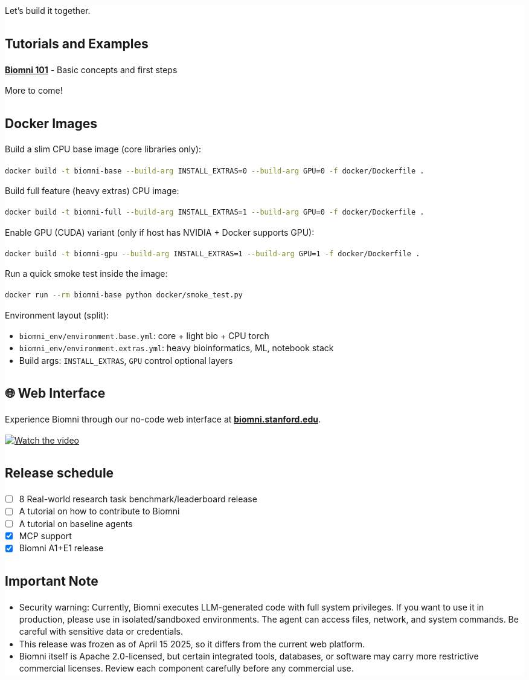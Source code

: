 Let’s build it together.


## Tutorials and Examples

**[Biomni 101](./tutorials/biomni_101.ipynb)** - Basic concepts and first steps

More to come!

## Docker Images

Build a slim CPU base image (core libraries only):

```bash
docker build -t biomni-base --build-arg INSTALL_EXTRAS=0 --build-arg GPU=0 -f docker/Dockerfile .
```

Build full feature (heavy extras) CPU image:

```bash
docker build -t biomni-full --build-arg INSTALL_EXTRAS=1 --build-arg GPU=0 -f docker/Dockerfile .
```

Enable GPU (CUDA) variant (only if host has NVIDIA + Docker supports GPU):

```bash
docker build -t biomni-gpu --build-arg INSTALL_EXTRAS=1 --build-arg GPU=1 -f docker/Dockerfile .
```

Run a quick smoke test inside the image:

```bash
docker run --rm biomni-base python docker/smoke_test.py
```

Environment layout (split):
- `biomni_env/environment.base.yml`: core + light bio + CPU torch
- `biomni_env/environment.extras.yml`: heavy bioinformatics, ML, notebook stack
- Build args: `INSTALL_EXTRAS`, `GPU` control optional layers


## 🌐 Web Interface

Experience Biomni through our no-code web interface at **[biomni.stanford.edu](https://biomni.stanford.edu)**.

[![Watch the video](https://img.youtube.com/vi/E0BRvl23hLs/maxresdefault.jpg)](https://youtu.be/E0BRvl23hLs)

## Release schedule

- [ ] 8 Real-world research task benchmark/leaderboard release
- [ ] A tutorial on how to contribute to Biomni
- [ ] A tutorial on baseline agents
- [x] MCP support
- [x] Biomni A1+E1 release

## Important Note
- Security warning: Currently, Biomni executes LLM-generated code with full system privileges. If you want to use it in production, please use in isolated/sandboxed environments. The agent can access files, network, and system commands. Be careful with sensitive data or credentials.
- This release was frozen as of April 15 2025, so it differs from the current web platform.
- Biomni itself is Apache 2.0-licensed, but certain integrated tools, databases, or software may carry more restrictive commercial licenses. Review each component carefully before any commercial use.
